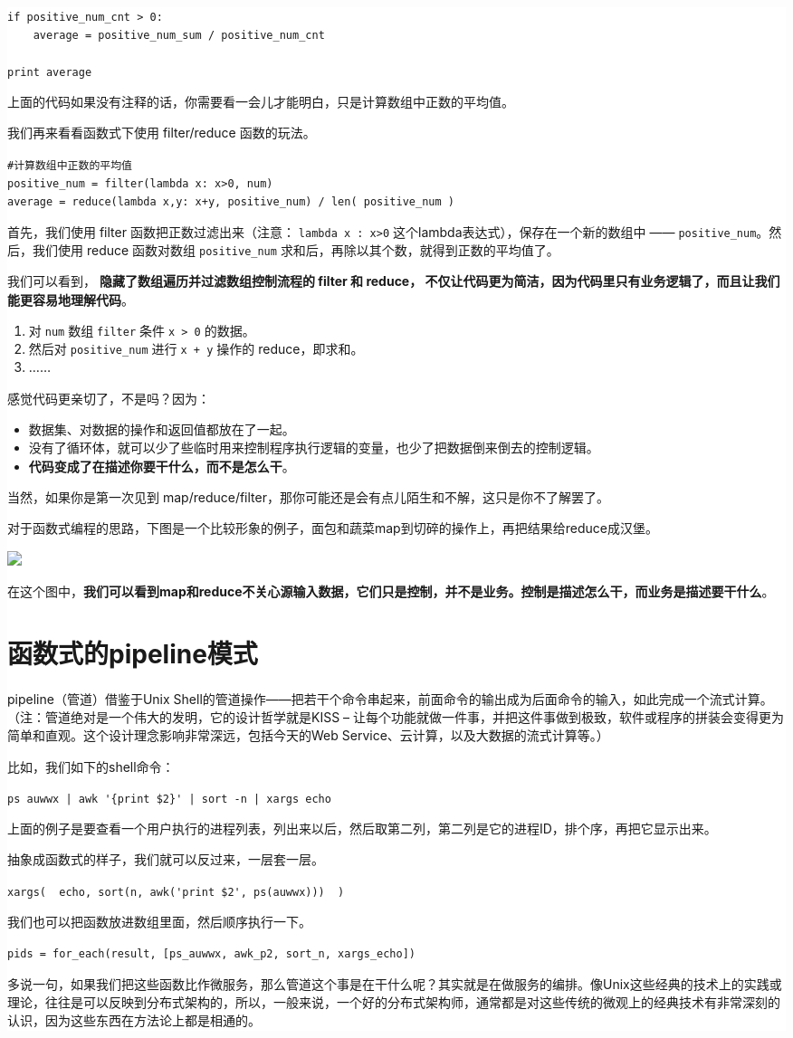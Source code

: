     if positive_num_cnt > 0:
        average = positive_num_sum / positive_num_cnt
     
    print average
    

上面的代码如果没有注释的话，你需要看一会儿才能明白，只是计算数组中正数的平均值。

我们再来看看函数式下使用 filter/reduce 函数的玩法。

    #计算数组中正数的平均值
    positive_num = filter(lambda x: x>0, num)
    average = reduce(lambda x,y: x+y, positive_num) / len( positive_num )
    

首先，我们使用 filter 函数把正数过滤出来（注意： `lambda x : x>0` 这个lambda表达式），保存在一个新的数组中 —— `positive_num`。然后，我们使用 reduce 函数对数组 `positive_num` 求和后，再除以其个数，就得到正数的平均值了。

我们可以看到， **隐藏了数组遍历并过滤数组控制流程的 filter 和 reduce， 不仅让代码更为简洁，因为代码里只有业务逻辑了，而且让我们能更容易地理解代码**。

1.  对 `num` 数组 `filter` 条件 `x > 0` 的数据。
2.  然后对 `positive_num` 进行 `x + y` 操作的 reduce，即求和。
3.  ……

感觉代码更亲切了，不是吗？因为：

*   数据集、对数据的操作和返回值都放在了一起。
*   没有了循环体，就可以少了些临时用来控制程序执行逻辑的变量，也少了把数据倒来倒去的控制逻辑。
*   **代码变成了在描述你要干什么，而不是怎么干**。

当然，如果你是第一次见到 map/reduce/filter，那你可能还是会有点儿陌生和不解，这只是你不了解罢了。

对于函数式编程的思路，下图是一个比较形象的例子，面包和蔬菜map到切碎的操作上，再把结果给reduce成汉堡。

![](https://static001.geekbang.org/resource/image/cf/81/cfbbd404c980f98040514371aceb8881.png)

在这个图中，**我们可以看到map和reduce不关心源输入数据，它们只是控制，并不是业务。控制是描述怎么干，而业务是描述要干什么**。

函数式的pipeline模式
==============

pipeline（管道）借鉴于Unix Shell的管道操作——把若干个命令串起来，前面命令的输出成为后面命令的输入，如此完成一个流式计算。（注：管道绝对是一个伟大的发明，它的设计哲学就是KISS – 让每个功能就做一件事，并把这件事做到极致，软件或程序的拼装会变得更为简单和直观。这个设计理念影响非常深远，包括今天的Web Service、云计算，以及大数据的流式计算等。）

比如，我们如下的shell命令：

    ps auwwx | awk '{print $2}' | sort -n | xargs echo
    

上面的例子是要查看一个用户执行的进程列表，列出来以后，然后取第二列，第二列是它的进程ID，排个序，再把它显示出来。

抽象成函数式的样子，我们就可以反过来，一层套一层。

    xargs(  echo, sort(n, awk('print $2', ps(auwwx)))  )
    

我们也可以把函数放进数组里面，然后顺序执行一下。

    pids = for_each(result, [ps_auwwx, awk_p2, sort_n, xargs_echo])
    

多说一句，如果我们把这些函数比作微服务，那么管道这个事是在干什么呢？其实就是在做服务的编排。像Unix这些经典的技术上的实践或理论，往往是可以反映到分布式架构的，所以，一般来说，一个好的分布式架构师，通常都是对这些传统的微观上的经典技术有非常深刻的认识，因为这些东西在方法论上都是相通的。
